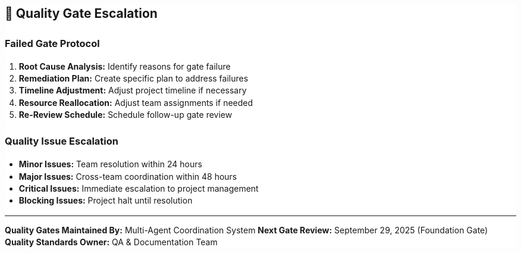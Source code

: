 
## 🚨 Quality Gate Escalation

### Failed Gate Protocol
1. **Root Cause Analysis:** Identify reasons for gate failure
2. **Remediation Plan:** Create specific plan to address failures
3. **Timeline Adjustment:** Adjust project timeline if necessary
4. **Resource Reallocation:** Adjust team assignments if needed
5. **Re-Review Schedule:** Schedule follow-up gate review

### Quality Issue Escalation
- **Minor Issues:** Team resolution within 24 hours
- **Major Issues:** Cross-team coordination within 48 hours
- **Critical Issues:** Immediate escalation to project management
- **Blocking Issues:** Project halt until resolution

---

**Quality Gates Maintained By:** Multi-Agent Coordination System
**Next Gate Review:** September 29, 2025 (Foundation Gate)
**Quality Standards Owner:** QA & Documentation Team